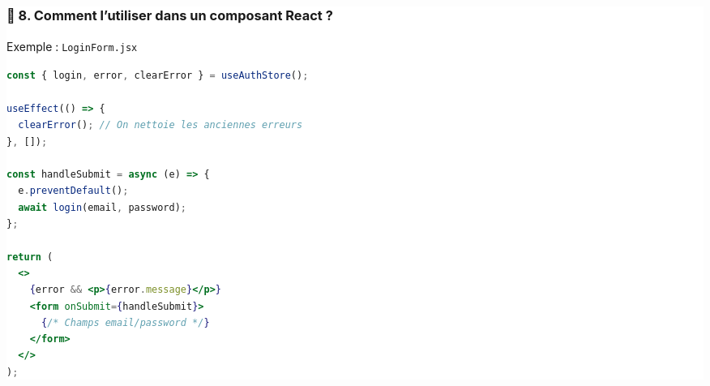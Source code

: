 ### 🤔 8. Comment l’utiliser dans un composant React ?

Exemple : `LoginForm.jsx`

```jsx
const { login, error, clearError } = useAuthStore();

useEffect(() => {
  clearError(); // On nettoie les anciennes erreurs
}, []);

const handleSubmit = async (e) => {
  e.preventDefault();
  await login(email, password);
};

return (
  <>
    {error && <p>{error.message}</p>}
    <form onSubmit={handleSubmit}>
      {/* Champs email/password */}
    </form>
  </>
);
```
